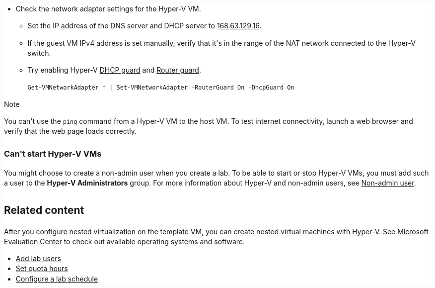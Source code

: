 - Check the network adapter settings for the Hyper-V VM.

  - Set the IP address of the DNS server and DHCP server to [168.63.129.16](../virtual-network/what-is-ip-address-168-63-129-16.md).
  - If the guest VM IPv4 address is set manually, verify that it's in the range of the NAT network connected to the Hyper-V switch.
  - Try enabling Hyper-V [DHCP guard](/archive/blogs/virtual_pc_guy/hyper-v-networkingdhcp-guard) and [Router guard](/archive/blogs/virtual_pc_guy/hyper-v-networkingrouter-guard).

    ```powershell
    Get-VMNetworkAdapter * | Set-VMNetworkAdapter -RouterGuard On -DhcpGuard On
    ```

> [!NOTE]
> You can't use the `ping` command from a Hyper-V VM to the host VM. To test internet connectivity, launch a web browser and verify that the web page loads correctly.

### Can't start Hyper-V VMs

You might choose to create a non-admin user when you create a lab. To be able to start or stop Hyper-V VMs, you must add such a user to the **Hyper-V Administrators** group. For more information about Hyper-V and non-admin users, see [Non-admin user](concept-nested-virtualization-template-vm.md#non-admin-user).
  
## Related content

After you configure nested virtualization on the template VM, you can [create nested virtual machines with Hyper-V](/windows-server/virtualization/hyper-v/get-started/create-a-virtual-machine-in-hyper-v). See [Microsoft Evaluation Center](https://www.microsoft.com/evalcenter/) to check out available operating systems and software.

- [Add lab users](how-to-manage-lab-users.md)
- [Set quota hours](how-to-manage-lab-users.md#set-quotas-for-users)
- [Configure a lab schedule](./how-to-create-schedules.md)
